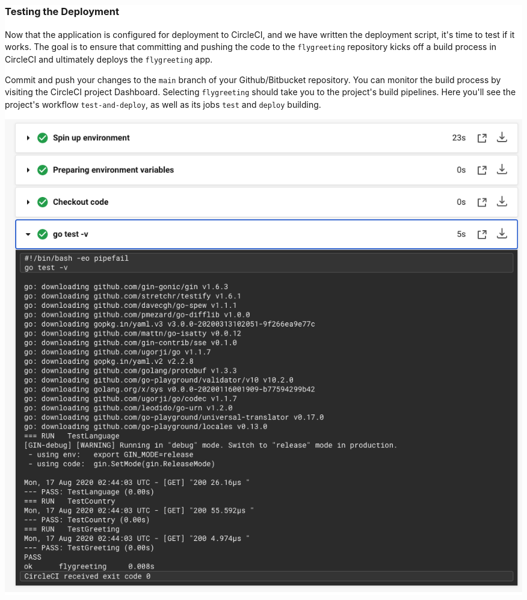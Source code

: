 ### Testing the Deployment
Now that the application is configured for deployment to CircleCI, and we have written the deployment script, it's time to test if it works. The goal is to ensure that committing and pushing the code to the `flygreeting` repository kicks off a build process in CircleCI and ultimately deploys the `flygreeting` app.

Commit and push your changes to the `main` branch of your Github/Bitbucket repository. You can monitor the build process by visiting the CircleCI project Dashboard. Selecting `flygreeting` should take you to the project's build pipelines. Here you'll see the project's workflow `test-and-deploy`, as well as its jobs `test` and `deploy` building.

![You can click the running job to view it in action](fly-circleci-1.png)
